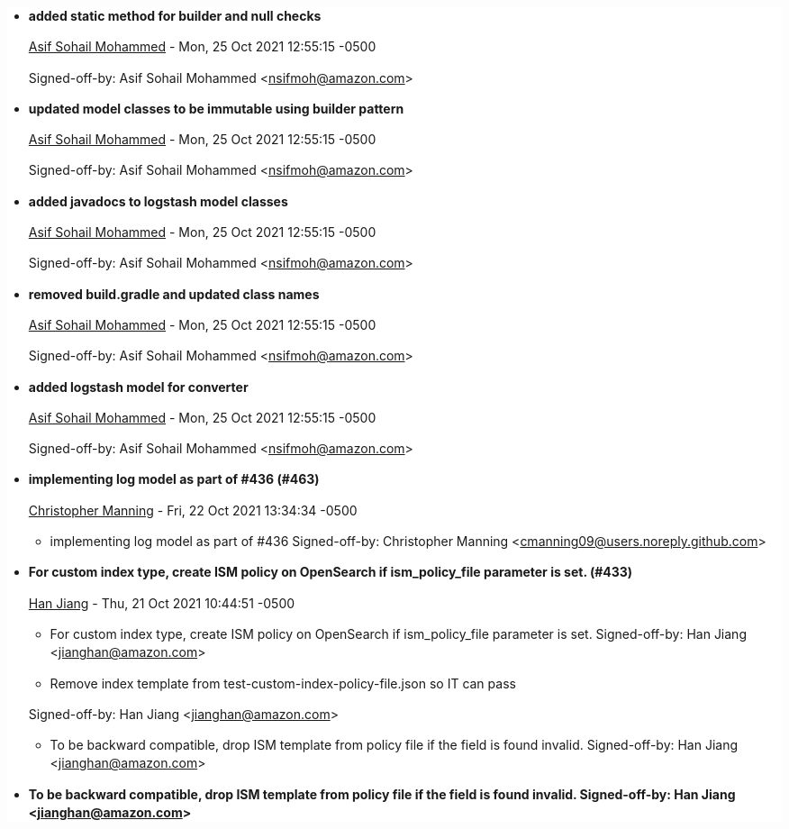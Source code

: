 
* __added static method for builder and null checks__

  [Asif Sohail Mohammed](mailto:nsifmoh@amazon.com) - Mon, 25 Oct 2021 12:55:15 -0500


    Signed-off-by: Asif Sohail Mohammed &lt;nsifmoh@amazon.com&gt;


* __updated model classes to be immutable using builder pattern__

  [Asif Sohail Mohammed](mailto:nsifmoh@amazon.com) - Mon, 25 Oct 2021 12:55:15 -0500


    Signed-off-by: Asif Sohail Mohammed &lt;nsifmoh@amazon.com&gt;


* __added javadocs to logstash model classes__

  [Asif Sohail Mohammed](mailto:nsifmoh@amazon.com) - Mon, 25 Oct 2021 12:55:15 -0500


    Signed-off-by: Asif Sohail Mohammed &lt;nsifmoh@amazon.com&gt;


* __removed build.gradle and updated class names__

  [Asif Sohail Mohammed](mailto:nsifmoh@amazon.com) - Mon, 25 Oct 2021 12:55:15 -0500


    Signed-off-by: Asif Sohail Mohammed &lt;nsifmoh@amazon.com&gt;


* __added logstash model for converter__

  [Asif Sohail Mohammed](mailto:nsifmoh@amazon.com) - Mon, 25 Oct 2021 12:55:15 -0500


    Signed-off-by: Asif Sohail Mohammed &lt;nsifmoh@amazon.com&gt;


* __implementing log model as part of #436 (#463)__

  [Christopher Manning](mailto:cmanning09@users.noreply.github.com) - Fri, 22 Oct 2021 13:34:34 -0500


    * implementing log model as part of #436
     Signed-off-by: Christopher Manning &lt;cmanning09@users.noreply.github.com&gt;

* __For custom index type, create ISM policy on OpenSearch if ism_policy_file parameter is set. (#433)__

  [Han Jiang](mailto:jianghan@amazon.com) - Thu, 21 Oct 2021 10:44:51 -0500


    * For custom index type, create ISM policy on OpenSearch if ism_policy_file
    parameter is set.
     Signed-off-by: Han Jiang &lt;jianghan@amazon.com&gt;
    
    * Remove index template from test-custom-index-policy-file.json so IT can pass
    
    Signed-off-by: Han Jiang &lt;jianghan@amazon.com&gt;
    
    * To be backward compatible, drop ISM template from policy file if the field is
    found invalid.
    Signed-off-by: Han Jiang &lt;jianghan@amazon.com&gt;

* __To be backward compatible, drop ISM template from policy file if the field is found invalid. Signed-off-by: Han Jiang &lt;jianghan@amazon.com&gt;__
